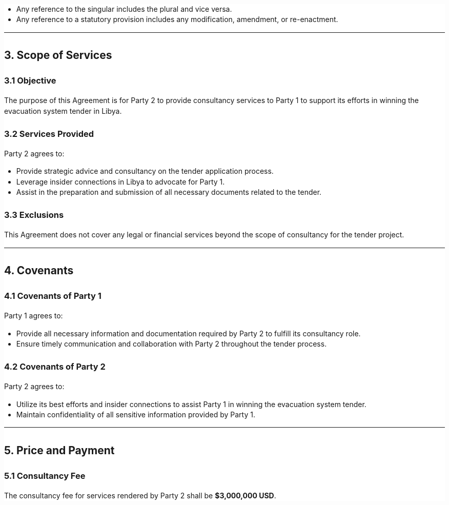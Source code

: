 - Any reference to the singular includes the plural and vice versa.
- Any reference to a statutory provision includes any modification, amendment, or re-enactment.

---

## 3. **Scope of Services**

### 3.1 Objective

The purpose of this Agreement is for Party 2 to provide consultancy services to Party 1 to support its efforts in winning the evacuation system tender in Libya.

### 3.2 Services Provided

Party 2 agrees to:

- Provide strategic advice and consultancy on the tender application process.
- Leverage insider connections in Libya to advocate for Party 1.
- Assist in the preparation and submission of all necessary documents related to the tender.

### 3.3 Exclusions

This Agreement does not cover any legal or financial services beyond the scope of consultancy for the tender project.

---

## 4. **Covenants**

### 4.1 Covenants of Party 1

Party 1 agrees to:

- Provide all necessary information and documentation required by Party 2 to fulfill its consultancy role.
- Ensure timely communication and collaboration with Party 2 throughout the tender process.

### 4.2 Covenants of Party 2

Party 2 agrees to:

- Utilize its best efforts and insider connections to assist Party 1 in winning the evacuation system tender.
- Maintain confidentiality of all sensitive information provided by Party 1.

---

## 5. **Price and Payment**

### 5.1 Consultancy Fee

The consultancy fee for services rendered by Party 2 shall be **$3,000,000 USD**.
